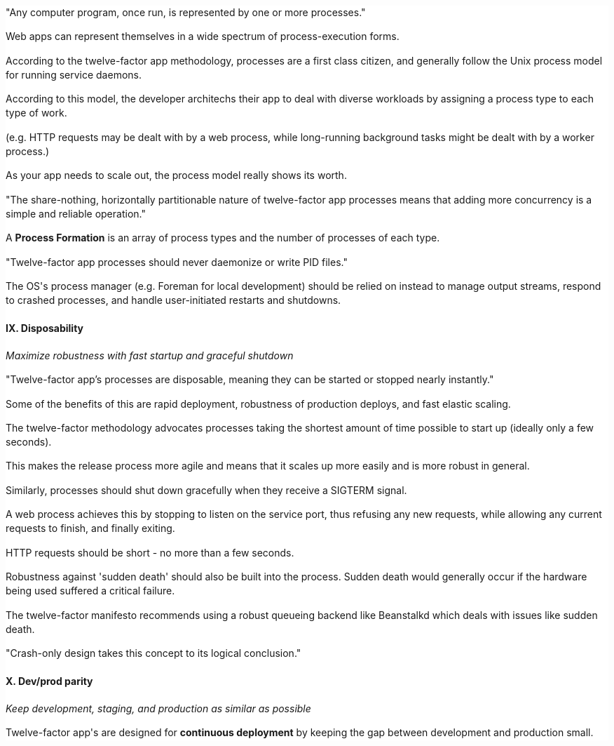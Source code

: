 "Any computer program, once run, is represented by one or more processes."

Web apps can represent themselves in a wide spectrum of process-execution forms.

According to the twelve-factor app methodology, processes are a first class citizen, and generally follow the Unix process model for running service daemons. 

According to this model, the developer architechs their app to deal with diverse workloads by assigning a process type to each type of work.

(e.g. HTTP requests may be dealt with by a web process, while long-running background tasks might be dealt with by a worker process.)

As your app needs to scale out, the process model really shows its worth. 

"The share-nothing, horizontally partitionable nature of twelve-factor app processes means that adding more concurrency is a simple and reliable operation." 

A **Process Formation** is an array of process types and the number of processes of each type.

"Twelve-factor app processes should never daemonize or write PID files." 

The OS's process manager (e.g. Foreman for local development) should be relied on instead to manage output streams, respond to crashed processes, and handle user-initiated restarts and shutdowns.

#### IX. Disposability
*Maximize robustness with fast startup and graceful shutdown*

"Twelve-factor app’s processes are disposable, meaning they can be started or stopped nearly instantly."

Some of the benefits of this are rapid deployment, robustness of production deploys, and fast elastic scaling.

The twelve-factor methodology advocates processes taking the shortest amount of time possible to start up (ideally only a few seconds).

This makes the release process more agile and means that it scales up more easily and is more robust in general.

Similarly, processes should shut down gracefully when they receive a SIGTERM signal.

A web process achieves this by stopping to listen on the service port, thus refusing any new requests, while allowing any current requests to finish, and finally exiting.

HTTP requests should be short - no more than a few seconds.

Robustness against 'sudden death' should also be built into the process. Sudden death would generally occur if the hardware being used suffered a critical failure.

The twelve-factor manifesto recommends using a robust queueing backend like Beanstalkd which deals with issues like sudden death.

"Crash-only design takes this concept to its logical conclusion."


#### X. Dev/prod parity
*Keep development, staging, and production as similar as possible*

Twelve-factor app's are designed for **continuous deployment** by keeping the gap between development and production small.
